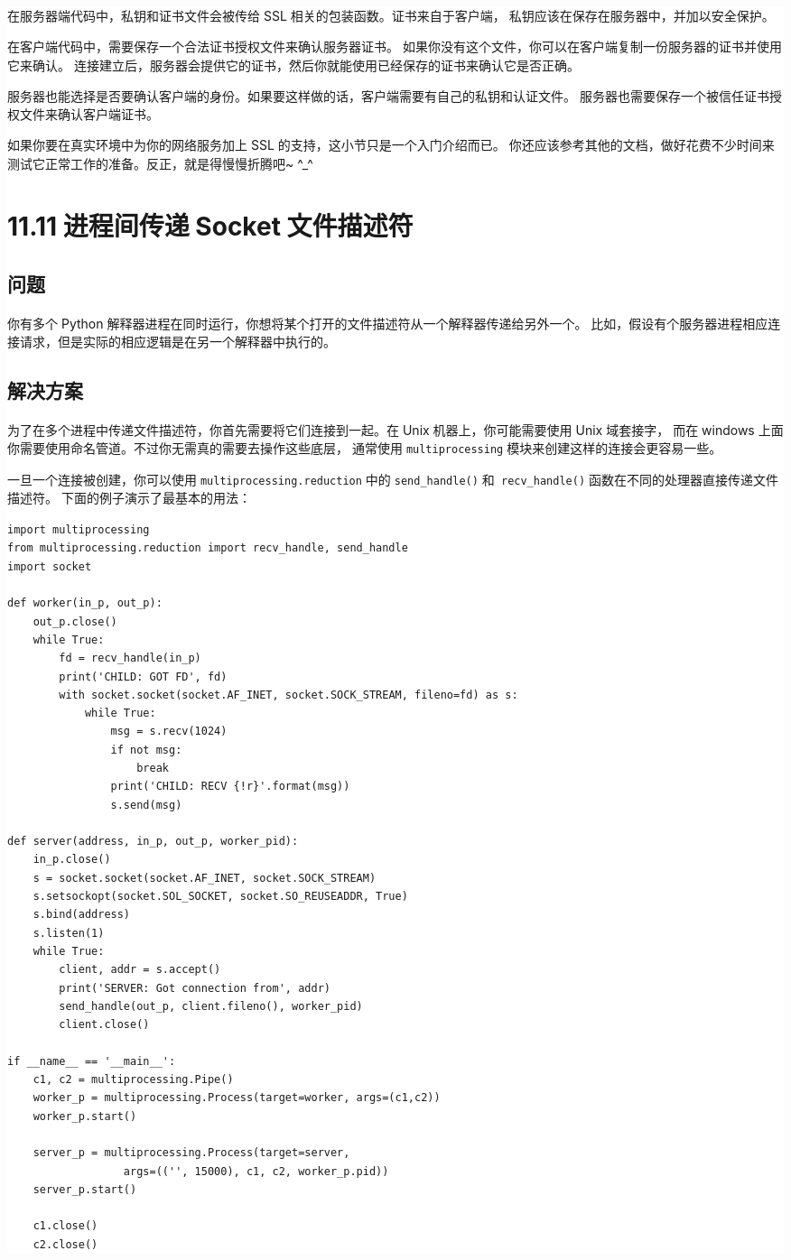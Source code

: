 在服务器端代码中，私钥和证书文件会被传给 SSL 相关的包装函数。证书来自于客户端， 私钥应该在保存在服务器中，并加以安全保护。

在客户端代码中，需要保存一个合法证书授权文件来确认服务器证书。 如果你没有这个文件，你可以在客户端复制一份服务器的证书并使用它来确认。 连接建立后，服务器会提供它的证书，然后你就能使用已经保存的证书来确认它是否正确。

服务器也能选择是否要确认客户端的身份。如果要这样做的话，客户端需要有自己的私钥和认证文件。 服务器也需要保存一个被信任证书授权文件来确认客户端证书。

如果你要在真实环境中为你的网络服务加上 SSL 的支持，这小节只是一个入门介绍而已。 你还应该参考其他的文档，做好花费不少时间来测试它正常工作的准备。反正，就是得慢慢折腾吧~ ^_^

# 11.11 进程间传递 Socket 文件描述符
## 问题
你有多个 Python 解释器进程在同时运行，你想将某个打开的文件描述符从一个解释器传递给另外一个。 比如，假设有个服务器进程相应连接请求，但是实际的相应逻辑是在另一个解释器中执行的。

## 解决方案
为了在多个进程中传递文件描述符，你首先需要将它们连接到一起。在 Unix 机器上，你可能需要使用 Unix 域套接字， 而在 windows 上面你需要使用命名管道。不过你无需真的需要去操作这些底层， 通常使用 `multiprocessing` 模块来创建这样的连接会更容易一些。

一旦一个连接被创建，你可以使用 `multiprocessing.reduction` 中的 `send_handle()` 和` recv_handle()` 函数在不同的处理器直接传递文件描述符。 下面的例子演示了最基本的用法：

```
import multiprocessing
from multiprocessing.reduction import recv_handle, send_handle
import socket

def worker(in_p, out_p):
    out_p.close()
    while True:
        fd = recv_handle(in_p)
        print('CHILD: GOT FD', fd)
        with socket.socket(socket.AF_INET, socket.SOCK_STREAM, fileno=fd) as s:
            while True:
                msg = s.recv(1024)
                if not msg:
                    break
                print('CHILD: RECV {!r}'.format(msg))
                s.send(msg)

def server(address, in_p, out_p, worker_pid):
    in_p.close()
    s = socket.socket(socket.AF_INET, socket.SOCK_STREAM)
    s.setsockopt(socket.SOL_SOCKET, socket.SO_REUSEADDR, True)
    s.bind(address)
    s.listen(1)
    while True:
        client, addr = s.accept()
        print('SERVER: Got connection from', addr)
        send_handle(out_p, client.fileno(), worker_pid)
        client.close()

if __name__ == '__main__':
    c1, c2 = multiprocessing.Pipe()
    worker_p = multiprocessing.Process(target=worker, args=(c1,c2))
    worker_p.start()

    server_p = multiprocessing.Process(target=server,
                  args=(('', 15000), c1, c2, worker_p.pid))
    server_p.start()

    c1.close()
    c2.close()
```
